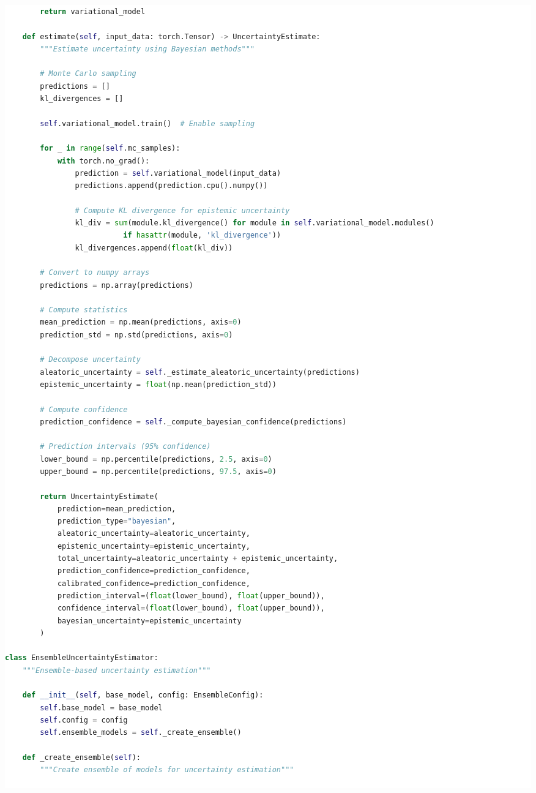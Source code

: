 ```python
        return variational_model
    
    def estimate(self, input_data: torch.Tensor) -> UncertaintyEstimate:
        """Estimate uncertainty using Bayesian methods"""
        
        # Monte Carlo sampling
        predictions = []
        kl_divergences = []
        
        self.variational_model.train()  # Enable sampling
        
        for _ in range(self.mc_samples):
            with torch.no_grad():
                prediction = self.variational_model(input_data)
                predictions.append(prediction.cpu().numpy())
                
                # Compute KL divergence for epistemic uncertainty
                kl_div = sum(module.kl_divergence() for module in self.variational_model.modules() 
                           if hasattr(module, 'kl_divergence'))
                kl_divergences.append(float(kl_div))
        
        # Convert to numpy arrays
        predictions = np.array(predictions)
        
        # Compute statistics
        mean_prediction = np.mean(predictions, axis=0)
        prediction_std = np.std(predictions, axis=0)
        
        # Decompose uncertainty
        aleatoric_uncertainty = self._estimate_aleatoric_uncertainty(predictions)
        epistemic_uncertainty = float(np.mean(prediction_std))
        
        # Compute confidence
        prediction_confidence = self._compute_bayesian_confidence(predictions)
        
        # Prediction intervals (95% confidence)
        lower_bound = np.percentile(predictions, 2.5, axis=0)
        upper_bound = np.percentile(predictions, 97.5, axis=0)
        
        return UncertaintyEstimate(
            prediction=mean_prediction,
            prediction_type="bayesian",
            aleatoric_uncertainty=aleatoric_uncertainty,
            epistemic_uncertainty=epistemic_uncertainty,
            total_uncertainty=aleatoric_uncertainty + epistemic_uncertainty,
            prediction_confidence=prediction_confidence,
            calibrated_confidence=prediction_confidence,
            prediction_interval=(float(lower_bound), float(upper_bound)),
            confidence_interval=(float(lower_bound), float(upper_bound)),
            bayesian_uncertainty=epistemic_uncertainty
        )

class EnsembleUncertaintyEstimator:
    """Ensemble-based uncertainty estimation"""
    
    def __init__(self, base_model, config: EnsembleConfig):
        self.base_model = base_model
        self.config = config
        self.ensemble_models = self._create_ensemble()
    
    def _create_ensemble(self):
        """Create ensemble of models for uncertainty estimation"""
        
```